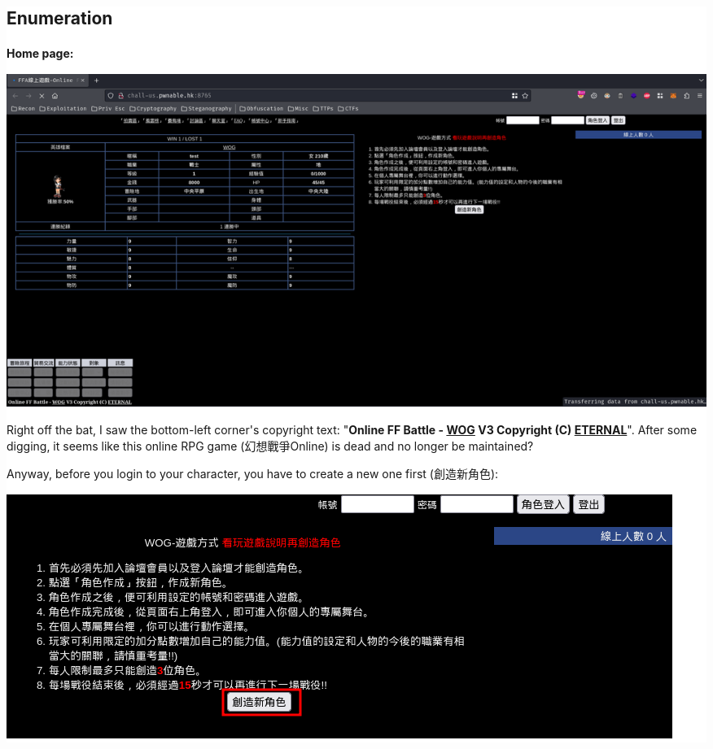 ## Enumeration

**Home page:**

![](https://github.com/siunam321/CTF-Writeups/blob/main/Bauhinia-CTF-2023/images/Pasted%20image%2020230821103255.png)

Right off the bat, I saw the bottom-left corner's copyright text: "**Online FF Battle - [WOG](http://bbs.2233.idv.tw/viewforum.php?f=36) V3 Copyright (C) [ETERNAL](http://www.2233.idv.tw)**". After some digging, it seems like this online RPG game (幻想戰爭Online) is dead and no longer be maintained?

Anyway, before you login to your character, you have to create a new one first (創造新角色):

![](https://github.com/siunam321/CTF-Writeups/blob/main/Bauhinia-CTF-2023/images/Pasted%20image%2020230821104438.png)
